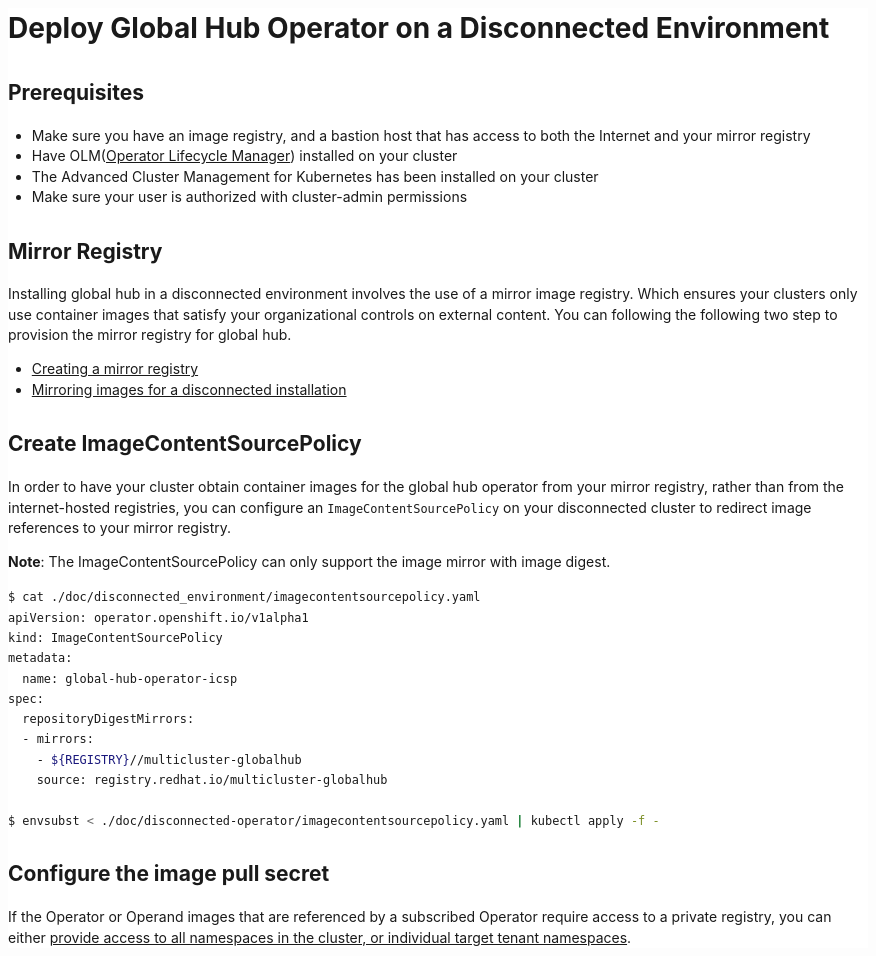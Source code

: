 # Deploy Global Hub Operator on a Disconnected Environment 

## Prerequisites

- Make sure you have an image registry, and a bastion host that has access to both the Internet and your mirror registry
- Have OLM([Operator Lifecycle Manager](https://docs.openshift.com/container-platform/4.11/operators/understanding/olm/olm-understanding-olm.html)) installed on your cluster
- The Advanced Cluster Management for Kubernetes has been installed on your cluster
- Make sure your user is authorized with cluster-admin permissions

## Mirror Registry

Installing global hub in a disconnected environment involves the use of a mirror image registry. Which ensures your clusters only use container images that satisfy your organizational controls on external content. You can following the following two step to provision the mirror registry for global hub.
- [Creating a mirror registry](https://docs.openshift.com/container-platform/4.11/installing/disconnected_install/installing-mirroring-creating-registry.html#installing-mirroring-creating-registry)
- [Mirroring images for a disconnected installation](https://docs.openshift.com/container-platform/4.11/installing/disconnected_install/installing-mirroring-installation-images.html)

## Create ImageContentSourcePolicy

In order to have your cluster obtain container images for the global hub operator from your mirror registry, rather than from the internet-hosted registries, you can configure an `ImageContentSourcePolicy` on your disconnected cluster to redirect image references to your mirror registry.

**Note**: The ImageContentSourcePolicy can only support the image mirror with image digest.

```bash
$ cat ./doc/disconnected_environment/imagecontentsourcepolicy.yaml
apiVersion: operator.openshift.io/v1alpha1
kind: ImageContentSourcePolicy
metadata:
  name: global-hub-operator-icsp
spec:
  repositoryDigestMirrors:
  - mirrors:
    - ${REGISTRY}//multicluster-globalhub
    source: registry.redhat.io/multicluster-globalhub

$ envsubst < ./doc/disconnected-operator/imagecontentsourcepolicy.yaml | kubectl apply -f -
```

## Configure the image pull secret

If the Operator or Operand images that are referenced by a subscribed Operator require access to a private registry, you can either [provide access to all namespaces in the cluster, or individual target tenant namespaces](https://access.redhat.com/documentation/en-us/openshift_container_platform/4.11/html-single/operators/index#olm-creating-catalog-from-index_olm-managing-custom-catalogs). 

